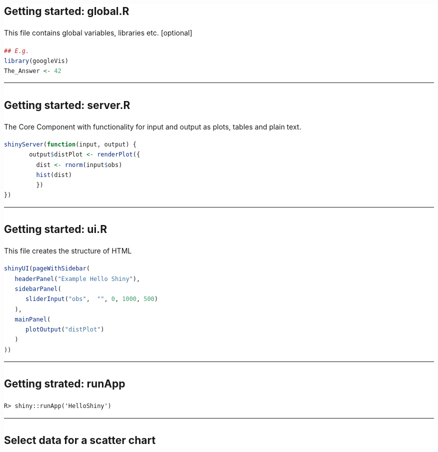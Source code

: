 
## Getting started: global.R

This file contains global variables, libraries etc.  [optional]


```r
## E.g.
library(googleVis)
The_Answer <- 42
```


---

## Getting started: server.R


The Core Component with functionality for input and output as plots, 
tables and plain text.


```r
shinyServer(function(input, output) {
       output$distPlot <- renderPlot({
         dist <- rnorm(input$obs)
         hist(dist)
         })
})
```


---

## Getting started: ui.R

This file creates the structure of HTML


```r
shinyUI(pageWithSidebar(
   headerPanel("Example Hello Shiny"),
   sidebarPanel(
      sliderInput("obs",  "", 0, 1000, 500)
   ),
   mainPanel(
      plotOutput("distPlot")
   )
))
```


---

## Getting strated: runApp

```R> shiny::runApp('HelloShiny')```

<iframe src="http://glimmer.rstudio.com/mages/HelloShiny/" width="100%" 
height="100%" frameborder="0">Loading</iframe>

---

## Select data for a scatter chart

<iframe src="http://glimmer.rstudio.com/mages/LancasterExample_1/" width="100%" 
height="100%" frameborder="0">Loading</iframe>


```